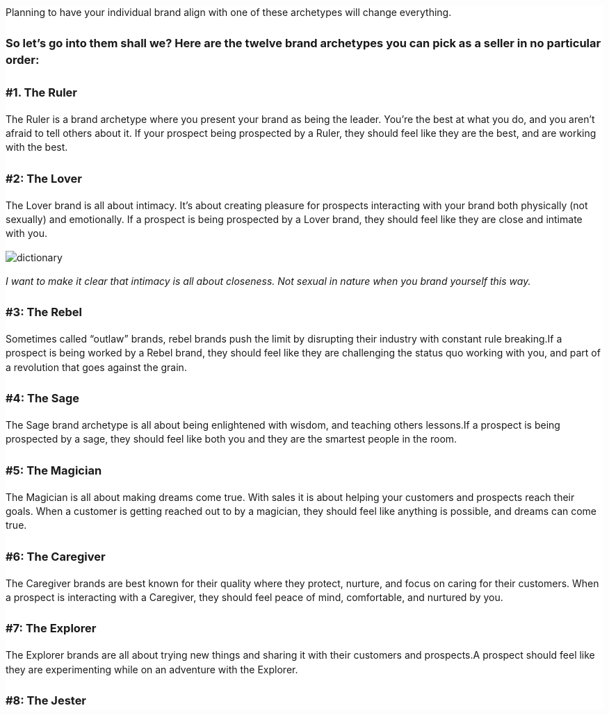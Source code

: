 Planning to have your individual brand align with one of these archetypes will change everything.

### So let’s go into them shall we? Here are the twelve brand archetypes you can pick as a seller in no particular order:

### #1. The Ruler

The Ruler is a brand archetype where you present your brand as being the leader. You’re the best at what you do, and you aren’t afraid to tell others about it. If your prospect being prospected by a Ruler, they should feel like they are the best, and are working with the best.

### #2: The Lover

The Lover brand is all about intimacy. It’s about creating pleasure for prospects interacting with your brand both physically (not sexually) and emotionally. If a prospect is being prospected by a Lover brand, they should feel like they are close and intimate with you.

![dictionary](/img/dictionary.png)

_I want to make it clear that intimacy is all about closeness. Not sexual in nature when you brand yourself this way._

### #3: The Rebel

Sometimes called “outlaw” brands, rebel brands push the limit by disrupting their industry with constant rule breaking.If a prospect is being worked by a Rebel brand, they should feel like they are challenging the status quo working with you, and part of a revolution that goes against the grain.

### #4: The Sage

The Sage brand archetype is all about being enlightened with wisdom, and teaching others lessons.If a prospect is being prospected by a sage, they should feel like both you and they are the smartest people in the room.

### #5: The Magician

The Magician is all about making dreams come true. With sales it is about helping your customers and prospects reach their goals. When a customer is getting reached out to by a magician, they should feel like anything is possible, and dreams can come true.

### #6: The Caregiver

The Caregiver brands are best known for their quality where they protect, nurture, and focus on caring for their customers. When a prospect is interacting with a Caregiver, they should feel peace of mind, comfortable, and nurtured by you.

### #7: The Explorer

The Explorer brands are all about trying new things and sharing it with their customers and prospects.A prospect should feel like they are experimenting while on an adventure with the Explorer.

### #8: The Jester
